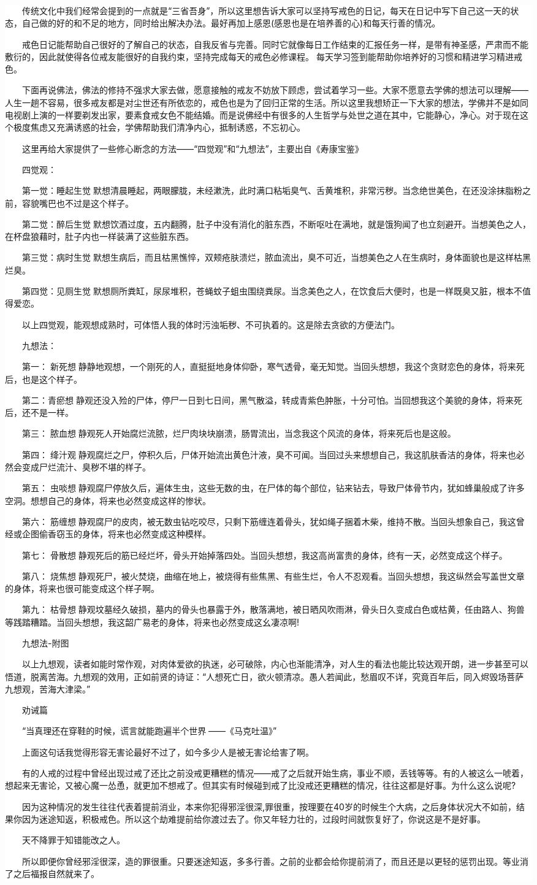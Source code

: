 　　传统文化中我们经常会提到的一点就是“三省吾身”，所以这里想告诉大家可以坚持写戒色的日记，每天在日记中写下自己这一天的状态，自己做的好的和不足的地方，同时给出解决办法。最好再加上感恩(感恩也是在培养善的心)和每天行善的情况。

　　戒色日记能帮助自己很好的了解自己的状态，自我反省与完善。同时它就像每日工作结束的汇报任务一样，是带有神圣感，严肃而不能敷衍的，因此就使得各位戒友能很好的自我约束，坚持完成每天的戒色必修课程。 每天学习签到能帮助你培养好的习惯和精进学习精进戒色。

　　下面再说佛法，佛法的修持不强求大家去做，愿意接触的戒友不妨放下顾虑，尝试着学习一些。大家不愿意去学佛的想法可以理解——人生一趟不容易，很多戒友都是对尘世还有所依恋的，戒色也是为了回归正常的生活。所以这里我想矫正一下大家的想法，学佛并不是如同电视剧上演的一样要剃发出家，要素食戒女色不能结婚。而是说佛经中有很多的人生哲学与处世之道在其中，它能静心，净心。对于现在这个极度焦虑又充满诱惑的社会，学佛帮助我们清净内心，抵制诱惑，不忘初心。

　　这里再给大家提供了一些修心断念的方法——“四觉观”和“九想法”，主要出自《寿康宝鉴》

　　四觉观：

　　第一觉：睡起生觉 默想清晨睡起，两眼朦胧，未经漱洗，此时满口粘垢臭气、舌黄堆积，非常污秽。当念绝世美色，在还没涂抹脂粉之前，容貌嘴巴也不过是这个样子。

　　第二觉：醉后生觉 默想饮酒过度，五内翻腾，肚子中没有消化的脏东西，不断呕吐在满地，就是饿狗闻了也立刻避开。当想美色之人，在杯盘狼藉时，肚子内也一样装满了这些脏东西。

　　第三觉：病时生觉 默想生病后，而且枯黑憔悴，双颊疮肤溃烂，脓血流出，臭不可近，当想美色之人在生病时，身体面貌也是这样枯黑烂臭。

　　第四觉：见厕生觉 默想厕所粪缸，尿尿堆积，苍蝇蚊子蛆虫围绕粪尿。当念美色之人，在饮食后大便时，也是一样既臭又脏，根本不值得爱恋。

　　以上四觉观，能观想成熟时，可体悟人我的体时污浊垢秽、不可执着的。这是除去贪欲的方便法门。

　　九想法：

　　第一： 新死想 静静地观想，一个刚死的人，直挺挺地身体仰卧，寒气透骨，毫无知觉。当回头想想，我这个贪财恋色的身体，将来死后，也是这个样子。

　　第二：青瘀想 静观还没入殓的尸体，停尸一日到七日间，黑气散溢，转成青紫色肿胀，十分可怕。当回想我这个美貌的身体，将来死后，还不是一样。

　　第三： 脓血想 静观死人开始腐烂流脓，烂尸肉块块崩溃，肠胃流出，当念我这个风流的身体，将来死后也是这般。

　　第四： 绛汁观 静观腐烂之尸，停积久后，尸体开始流出黄色汁液，臭不可闻。当回过头来想想自己，我这肌肤香洁的身体，将来也必然会变成尸烂流汁、臭秽不堪的样子。

　　第五： 虫啖想 静观腐尸停放久后，遍体生虫，这些无数的虫，在尸体的每个部位，钻来钻去，导致尸体骨节内，犹如蜂巢般成了许多空洞。想想自己的身体，将来也必然变成这样的惨状。

　　第六： 筋缠想 静观腐尸的皮肉，被无数虫钻吃咬尽，只剩下筋缠连着骨头，犹如绳子捆着木柴，维持不散。当回头想象自己，我这曾经或企图偷香窃玉的身体，将来也必然变成这种模样。

　　第七： 骨散想 静观死后的筋已经烂坏，骨头开始掉落四处。当回头想想，我这高尚富贵的身体，终有一天，必然变成这个样子。

　　第八： 烧焦想 静观死尸，被火焚烧，曲缩在地上，被烧得有些焦黑、有些生烂，令人不忍观看。当回头想想，我这纵然会写盖世文章的身体，将来也很可能变成这个样子啊。

　　第九： 枯骨想 静观坟墓经久破损，墓内的骨头也暴露于外，散落满地，被日晒风吹雨淋，骨头日久变成白色或枯黄，任由路人、狗兽等践踏糟踏。当回头想想，我这韶广易老的身体，将来也必然变成这幺凄凉啊!

　　九想法-附图

　　以上九想观，读者如能时常作观，对肉体爱欲的执迷，必可破除，内心也渐能清净，对人生的看法也能比较达观开朗，进一步甚至可以悟道，脱离苦海。九想观的效用，正如前贤的诗证：“人想死亡日，欲火顿清凉。愚人若闻此，愁眉叹不详，究竟百年后，同入烬毁场菩萨九想观，苦海大津梁。”

　　劝诫篇

　　“当真理还在穿鞋的时候，谎言就能跑遍半个世界 ——《马克吐温》”

　　上面这句话我觉得形容无害论最好不过了，如今多少人是被无害论给害了啊。

　　有的人戒的过程中曾经出现过戒了还比之前没戒更糟糕的情况——戒了之后就开始生病，事业不顺，丢钱等等。有的人被这么一唬着，想起来无害论，又被心魔一怂恿，就更加不想戒了。但其实有时候碰到戒了比没戒还更糟糕的情况，往往这都是好事。为什么这么说呢?

　　因为这种情况的发生往往代表着提前消业，本来你犯得邪淫很深,罪很重，按理要在40岁的时候生个大病，之后身体状况大不如前，结果你因为迷途知返，积极戒色。所以这个劫难提前给你渡过去了。你又年轻力壮的，过段时间就恢复好了，你说这是不是好事。

　　天不降罪于知错能改之人。

　　所以即便你曾经邪淫很深，造的罪很重。只要迷途知返，多多行善。之前的业都会给你提前消了，而且还是以更轻的惩罚出现。等业消了之后福报自然就来了。

